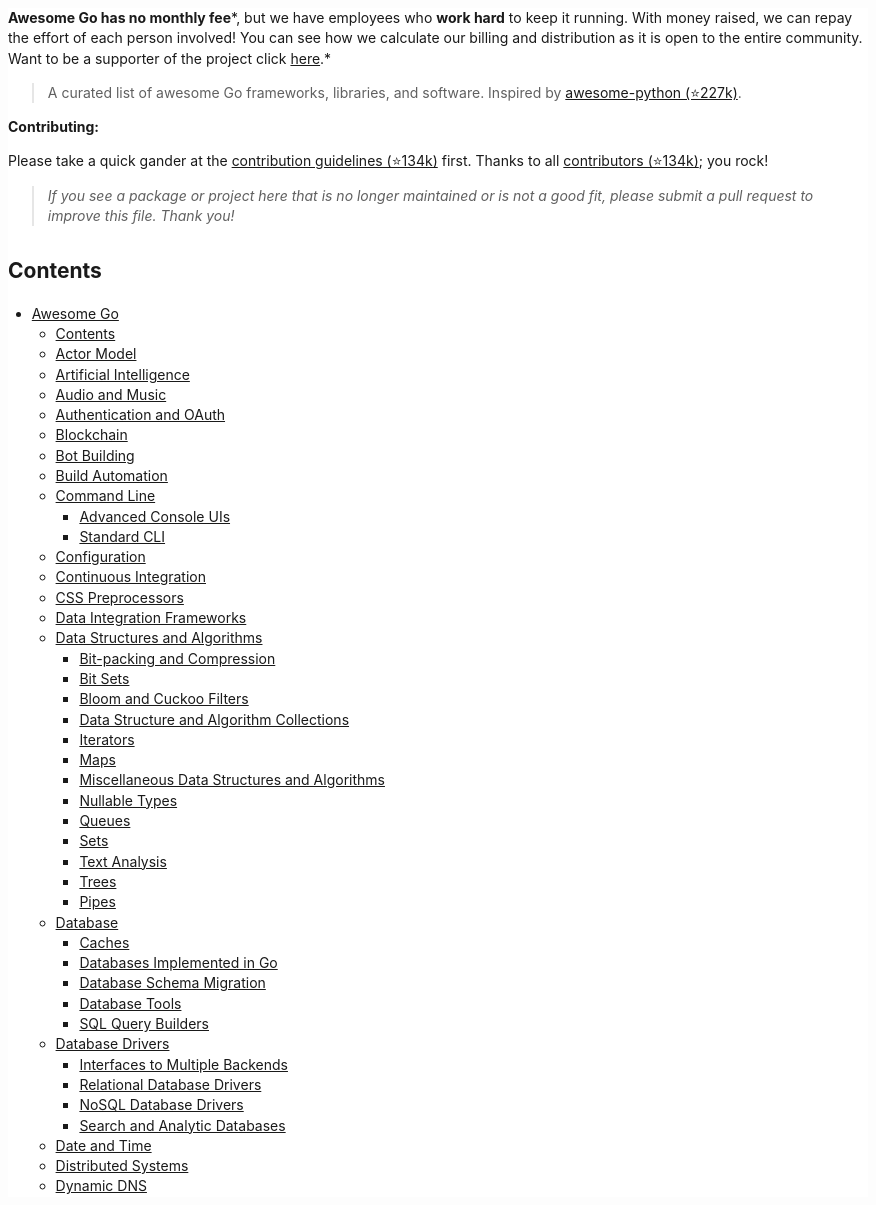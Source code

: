 </div>

**Awesome Go has no monthly fee***, but we have employees who **work hard** to keep it running. With money raised, we can repay the effort of each person involved! You can see how we calculate our billing and distribution as it is open to the entire community. Want to be a supporter of the project click [here](https://github.com/avelino/awesome-go/blob/main/README.md/mailto:avelinorun+oss@gmail.com?subject=awesome-go%3A%20project%20support).*

> A curated list of awesome Go frameworks, libraries, and software. Inspired by [awesome-python (⭐227k)](https://github.com/vinta/awesome-python).

**Contributing:**

Please take a quick gander at the [contribution guidelines (⭐134k)](https://github.com/avelino/awesome-go/blob/main/CONTRIBUTING.md) first. Thanks to all [contributors (⭐134k)](https://github.com/avelino/awesome-go/graphs/contributors); you rock!

> *If you see a package or project here that is no longer maintained or is not a good fit, please submit a pull request to improve this file. Thank you!*

## Contents

*   [Awesome Go](#awesome-go)
    *   [Contents](#contents)
    *   [Actor Model](#actor-model)
    *   [Artificial Intelligence](#artificial-intelligence)
    *   [Audio and Music](#audio-and-music)
    *   [Authentication and OAuth](#authentication-and-oauth)
    *   [Blockchain](#blockchain)
    *   [Bot Building](#bot-building)
    *   [Build Automation](#build-automation)
    *   [Command Line](#command-line)
        *   [Advanced Console UIs](#advanced-console-uis)
        *   [Standard CLI](#standard-cli)
    *   [Configuration](#configuration)
    *   [Continuous Integration](#continuous-integration)
    *   [CSS Preprocessors](#css-preprocessors)
    *   [Data Integration Frameworks](#data-integration-frameworks)
    *   [Data Structures and Algorithms](#data-structures-and-algorithms)
        *   [Bit-packing and Compression](#bit-packing-and-compression)
        *   [Bit Sets](#bit-sets)
        *   [Bloom and Cuckoo Filters](#bloom-and-cuckoo-filters)
        *   [Data Structure and Algorithm Collections](#data-structure-and-algorithm-collections)
        *   [Iterators](#iterators)
        *   [Maps](#maps)
        *   [Miscellaneous Data Structures and Algorithms](#miscellaneous-data-structures-and-algorithms)
        *   [Nullable Types](#nullable-types)
        *   [Queues](#queues)
        *   [Sets](#sets)
        *   [Text Analysis](#text-analysis)
        *   [Trees](#trees)
        *   [Pipes](#pipes)
    *   [Database](#database)
        *   [Caches](#caches)
        *   [Databases Implemented in Go](#databases-implemented-in-go)
        *   [Database Schema Migration](#database-schema-migration)
        *   [Database Tools](#database-tools)
        *   [SQL Query Builders](#sql-query-builders)
    *   [Database Drivers](#database-drivers)
        *   [Interfaces to Multiple Backends](#interfaces-to-multiple-backends)
        *   [Relational Database Drivers](#relational-database-drivers)
        *   [NoSQL Database Drivers](#nosql-database-drivers)
        *   [Search and Analytic Databases](#search-and-analytic-databases)
    *   [Date and Time](#date-and-time)
    *   [Distributed Systems](#distributed-systems)
    *   [Dynamic DNS](#dynamic-dns)
